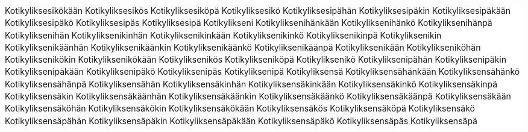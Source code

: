 Kotikyliksesikökään
Kotikyliksesikös
Kotikyliksesiköpä
Kotikyliksesikö
Kotikyliksesipähän
Kotikyliksesipäkin
Kotikyliksesipäkään
Kotikyliksesipäkö
Kotikyliksesipäs
Kotikyliksesipä
Kotikylikseni
Kotikyliksenihänkään
Kotikyliksenihänkö
Kotikyliksenihänpä
Kotikyliksenihän
Kotikyliksenikinhän
Kotikyliksenikinkään
Kotikyliksenikinkö
Kotikyliksenikinpä
Kotikyliksenikin
Kotikyliksenikäänhän
Kotikyliksenikäänkin
Kotikyliksenikäänkö
Kotikyliksenikäänpä
Kotikyliksenikään
Kotikylikseniköhän
Kotikyliksenikökin
Kotikyliksenikökään
Kotikyliksenikös
Kotikylikseniköpä
Kotikyliksenikö
Kotikyliksenipähän
Kotikyliksenipäkin
Kotikyliksenipäkään
Kotikyliksenipäkö
Kotikyliksenipäs
Kotikyliksenipä
Kotikyliksensä
Kotikyliksensähänkään
Kotikyliksensähänkö
Kotikyliksensähänpä
Kotikyliksensähän
Kotikyliksensäkinhän
Kotikyliksensäkinkään
Kotikyliksensäkinkö
Kotikyliksensäkinpä
Kotikyliksensäkin
Kotikyliksensäkäänhän
Kotikyliksensäkäänkin
Kotikyliksensäkäänkö
Kotikyliksensäkäänpä
Kotikyliksensäkään
Kotikyliksensäköhän
Kotikyliksensäkökin
Kotikyliksensäkökään
Kotikyliksensäkös
Kotikyliksensäköpä
Kotikyliksensäkö
Kotikyliksensäpähän
Kotikyliksensäpäkin
Kotikyliksensäpäkään
Kotikyliksensäpäkö
Kotikyliksensäpäs
Kotikyliksensäpä